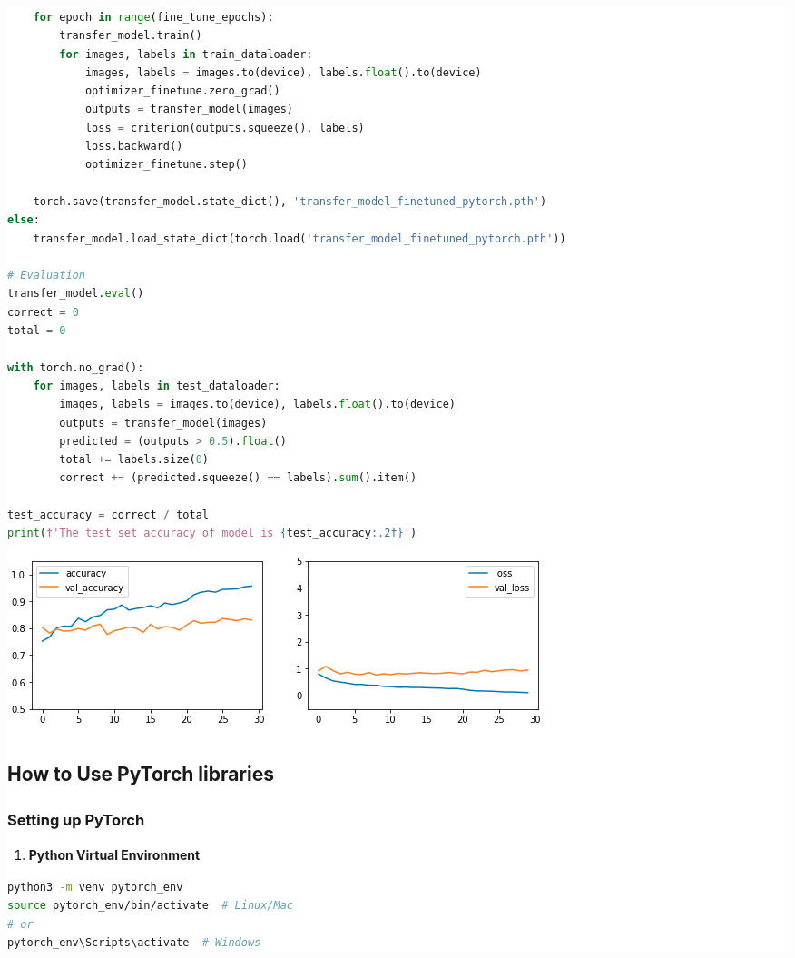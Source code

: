 ```python
    for epoch in range(fine_tune_epochs):
        transfer_model.train()
        for images, labels in train_dataloader:
            images, labels = images.to(device), labels.float().to(device)
            optimizer_finetune.zero_grad()
            outputs = transfer_model(images)
            loss = criterion(outputs.squeeze(), labels)
            loss.backward()
            optimizer_finetune.step()
    
    torch.save(transfer_model.state_dict(), 'transfer_model_finetuned_pytorch.pth')
else:
    transfer_model.load_state_dict(torch.load('transfer_model_finetuned_pytorch.pth'))

# Evaluation
transfer_model.eval()
correct = 0
total = 0

with torch.no_grad():
    for images, labels in test_dataloader:
        images, labels = images.to(device), labels.float().to(device)
        outputs = transfer_model(images)
        predicted = (outputs > 0.5).float()
        total += labels.size(0)
        correct += (predicted.squeeze() == labels).sum().item()

test_accuracy = correct / total
print(f'The test set accuracy of model is {test_accuracy:.2f}')
```

![alt text](https://github.com/jylhakos/Deep-Learning-and-PyTorch/blob/main/Regularization/transfer_learning.png?raw=true)

## How to Use PyTorch libraries

### Setting up PyTorch

1. **Python Virtual Environment**
```bash
python3 -m venv pytorch_env
source pytorch_env/bin/activate  # Linux/Mac
# or
pytorch_env\Scripts\activate  # Windows
```

